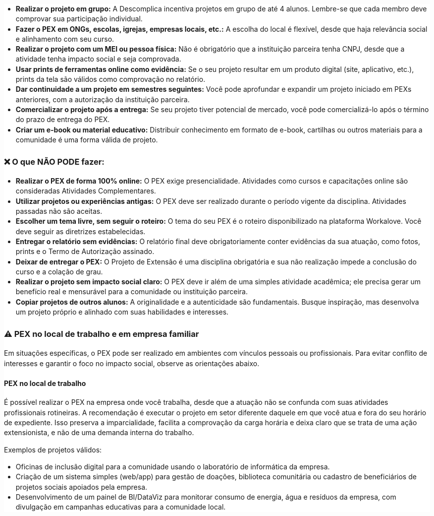 *   **Realizar o projeto em grupo:** A Descomplica incentiva projetos em grupo de até 4 alunos. Lembre-se que cada membro deve comprovar sua participação individual.
*   **Fazer o PEX em ONGs, escolas, igrejas, empresas locais, etc.:** A escolha do local é flexível, desde que haja relevância social e alinhamento com seu curso.
*   **Realizar o projeto com um MEI ou pessoa física:** Não é obrigatório que a instituição parceira tenha CNPJ, desde que a atividade tenha impacto social e seja comprovada.
*   **Usar prints de ferramentas online como evidência:** Se o seu projeto resultar em um produto digital (site, aplicativo, etc.), prints da tela são válidos como comprovação no relatório.
*   **Dar continuidade a um projeto em semestres seguintes:** Você pode aprofundar e expandir um projeto iniciado em PEXs anteriores, com a autorização da instituição parceira.
*   **Comercializar o projeto após a entrega:** Se seu projeto tiver potencial de mercado, você pode comercializá-lo após o término do prazo de entrega do PEX.
*   **Criar um e-book ou material educativo:** Distribuir conhecimento em formato de e-book, cartilhas ou outros materiais para a comunidade é uma forma válida de projeto.

### ❌ O que NÃO PODE fazer:

*   **Realizar o PEX de forma 100% online:** O PEX exige presencialidade. Atividades como cursos e capacitações online são consideradas Atividades Complementares.
*   **Utilizar projetos ou experiências antigas:** O PEX deve ser realizado durante o período vigente da disciplina. Atividades passadas não são aceitas.
*   **Escolher um tema livre, sem seguir o roteiro:** O tema do seu PEX é o roteiro disponibilizado na plataforma Workalove. Você deve seguir as diretrizes estabelecidas.
*   **Entregar o relatório sem evidências:** O relatório final deve obrigatoriamente conter evidências da sua atuação, como fotos, prints e o Termo de Autorização assinado.
*   **Deixar de entregar o PEX:** O Projeto de Extensão é uma disciplina obrigatória e sua não realização impede a conclusão do curso e a colação de grau.
*   **Realizar o projeto sem impacto social claro:** O PEX deve ir além de uma simples atividade acadêmica; ele precisa gerar um benefício real e mensurável para a comunidade ou instituição parceira.
*   **Copiar projetos de outros alunos:** A originalidade e a autenticidade são fundamentais. Busque inspiração, mas desenvolva um projeto próprio e alinhado com suas habilidades e interesses.

### ⚠️ PEX no local de trabalho e em empresa familiar

Em situações específicas, o PEX pode ser realizado em ambientes com vínculos pessoais ou profissionais. Para evitar conflito de interesses e garantir o foco no impacto social, observe as orientações abaixo.

#### PEX no local de trabalho
É possível realizar o PEX na empresa onde você trabalha, desde que a atuação não se confunda com suas atividades profissionais rotineiras. A recomendação é executar o projeto em setor diferente daquele em que você atua e fora do seu horário de expediente. Isso preserva a imparcialidade, facilita a comprovação da carga horária e deixa claro que se trata de uma ação extensionista, e não de uma demanda interna do trabalho.

Exemplos de projetos válidos:
- Oficinas de inclusão digital para a comunidade usando o laboratório de informática da empresa.
- Criação de um sistema simples (web/app) para gestão de doações, biblioteca comunitária ou cadastro de beneficiários de projetos sociais apoiados pela empresa.
- Desenvolvimento de um painel de BI/DataViz para monitorar consumo de energia, água e resíduos da empresa, com divulgação em campanhas educativas para a comunidade local.
